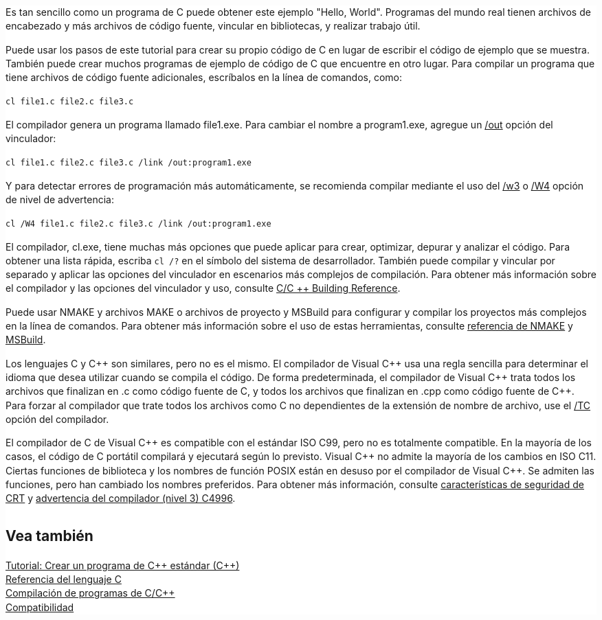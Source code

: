 Es tan sencillo como un programa de C puede obtener este ejemplo "Hello, World". Programas del mundo real tienen archivos de encabezado y más archivos de código fuente, vincular en bibliotecas, y realizar trabajo útil.

Puede usar los pasos de este tutorial para crear su propio código de C en lugar de escribir el código de ejemplo que se muestra. También puede crear muchos programas de ejemplo de código de C que encuentre en otro lugar. Para compilar un programa que tiene archivos de código fuente adicionales, escríbalos en la línea de comandos, como:

`cl file1.c file2.c file3.c`

El compilador genera un programa llamado file1.exe. Para cambiar el nombre a program1.exe, agregue un [/out](../build/reference/out-output-file-name.md) opción del vinculador:

`cl file1.c file2.c file3.c /link /out:program1.exe`

Y para detectar errores de programación más automáticamente, se recomienda compilar mediante el uso del [/w3](../build/reference/compiler-option-warning-level.md) o [/W4](../build/reference/compiler-option-warning-level.md) opción de nivel de advertencia:

`cl /W4 file1.c file2.c file3.c /link /out:program1.exe`

El compilador, cl.exe, tiene muchas más opciones que puede aplicar para crear, optimizar, depurar y analizar el código. Para obtener una lista rápida, escriba `cl /?` en el símbolo del sistema de desarrollador. También puede compilar y vincular por separado y aplicar las opciones del vinculador en escenarios más complejos de compilación. Para obtener más información sobre el compilador y las opciones del vinculador y uso, consulte [C/C ++ Building Reference](../build/reference/c-cpp-building-reference.md).

Puede usar NMAKE y archivos MAKE o archivos de proyecto y MSBuild para configurar y compilar los proyectos más complejos en la línea de comandos. Para obtener más información sobre el uso de estas herramientas, consulte [referencia de NMAKE](../build/nmake-reference.md) y [MSBuild](../build/msbuild-visual-cpp.md).

Los lenguajes C y C++ son similares, pero no es el mismo. El compilador de Visual C++ usa una regla sencilla para determinar el idioma que desea utilizar cuando se compila el código. De forma predeterminada, el compilador de Visual C++ trata todos los archivos que finalizan en .c como código fuente de C, y todos los archivos que finalizan en .cpp como código fuente de C++. Para forzar al compilador que trate todos los archivos como C no dependientes de la extensión de nombre de archivo, use el [/TC](../build/reference/tc-tp-tc-tp-specify-source-file-type.md) opción del compilador.

El compilador de C de Visual C++ es compatible con el estándar ISO C99, pero no es totalmente compatible. En la mayoría de los casos, el código de C portátil compilará y ejecutará según lo previsto. Visual C++ no admite la mayoría de los cambios en ISO C11. Ciertas funciones de biblioteca y los nombres de función POSIX están en desuso por el compilador de Visual C++. Se admiten las funciones, pero han cambiado los nombres preferidos. Para obtener más información, consulte [características de seguridad de CRT](../c-runtime-library/security-features-in-the-crt.md) y [advertencia del compilador (nivel 3) C4996](../error-messages/compiler-warnings/compiler-warning-level-3-c4996.md).

## <a name="see-also"></a>Vea también

[Tutorial: Crear un programa de C++ estándar (C++)](../windows/walkthrough-creating-a-standard-cpp-program-cpp.md)<br/>
[Referencia del lenguaje C](../c-language/c-language-reference.md)<br/>
[Compilación de programas de C/C++](../build/building-c-cpp-programs.md)<br/>
[Compatibilidad](../c-runtime-library/compatibility.md)
